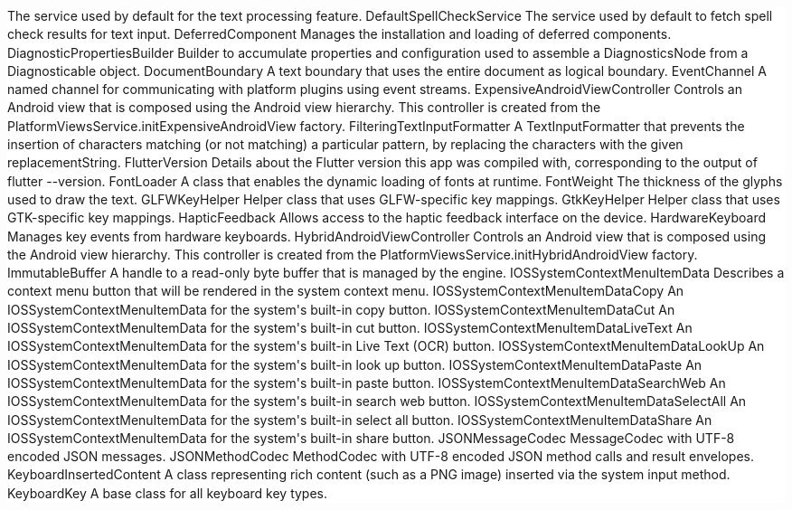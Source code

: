 The service used by default for the text processing feature.
DefaultSpellCheckService
The service used by default to fetch spell check results for text input.
DeferredComponent
Manages the installation and loading of deferred components.
DiagnosticPropertiesBuilder
Builder to accumulate properties and configuration used to assemble a DiagnosticsNode from a Diagnosticable object.
DocumentBoundary
A text boundary that uses the entire document as logical boundary.
EventChannel
A named channel for communicating with platform plugins using event streams.
ExpensiveAndroidViewController
Controls an Android view that is composed using the Android view hierarchy. This controller is created from the PlatformViewsService.initExpensiveAndroidView factory.
FilteringTextInputFormatter
A TextInputFormatter that prevents the insertion of characters matching (or not matching) a particular pattern, by replacing the characters with the given replacementString.
FlutterVersion
Details about the Flutter version this app was compiled with, corresponding to the output of flutter --version.
FontLoader
A class that enables the dynamic loading of fonts at runtime.
FontWeight
The thickness of the glyphs used to draw the text.
GLFWKeyHelper
Helper class that uses GLFW-specific key mappings.
GtkKeyHelper
Helper class that uses GTK-specific key mappings.
HapticFeedback
Allows access to the haptic feedback interface on the device.
HardwareKeyboard
Manages key events from hardware keyboards.
HybridAndroidViewController
Controls an Android view that is composed using the Android view hierarchy. This controller is created from the PlatformViewsService.initHybridAndroidView factory.
ImmutableBuffer
A handle to a read-only byte buffer that is managed by the engine.
IOSSystemContextMenuItemData
Describes a context menu button that will be rendered in the system context menu.
IOSSystemContextMenuItemDataCopy
An IOSSystemContextMenuItemData for the system's built-in copy button.
IOSSystemContextMenuItemDataCut
An IOSSystemContextMenuItemData for the system's built-in cut button.
IOSSystemContextMenuItemDataLiveText
An IOSSystemContextMenuItemData for the system's built-in Live Text (OCR) button.
IOSSystemContextMenuItemDataLookUp
An IOSSystemContextMenuItemData for the system's built-in look up button.
IOSSystemContextMenuItemDataPaste
An IOSSystemContextMenuItemData for the system's built-in paste button.
IOSSystemContextMenuItemDataSearchWeb
An IOSSystemContextMenuItemData for the system's built-in search web button.
IOSSystemContextMenuItemDataSelectAll
An IOSSystemContextMenuItemData for the system's built-in select all button.
IOSSystemContextMenuItemDataShare
An IOSSystemContextMenuItemData for the system's built-in share button.
JSONMessageCodec
MessageCodec with UTF-8 encoded JSON messages.
JSONMethodCodec
MethodCodec with UTF-8 encoded JSON method calls and result envelopes.
KeyboardInsertedContent
A class representing rich content (such as a PNG image) inserted via the system input method.
KeyboardKey
A base class for all keyboard key types.